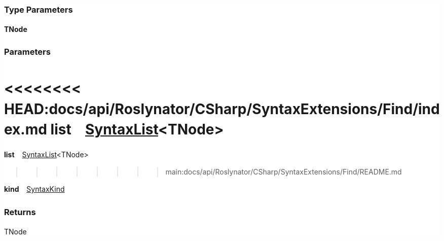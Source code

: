 ### Type Parameters

**TNode**

### Parameters

<<<<<<<< HEAD:docs/api/Roslynator/CSharp/SyntaxExtensions/Find/index.md
**list** &ensp; [SyntaxList](https://docs.microsoft.com/en-us/dotnet/api/microsoft.codeanalysis.syntaxlist-1)&lt;TNode&gt;
========
**list** &ensp; [SyntaxList](https://docs.microsoft.com/en-us/dotnet/api/microsoft.codeanalysis.syntaxlist-1)\<TNode\>
>>>>>>>> main:docs/api/Roslynator/CSharp/SyntaxExtensions/Find/README.md

**kind** &ensp; [SyntaxKind](https://docs.microsoft.com/en-us/dotnet/api/microsoft.codeanalysis.csharp.syntaxkind)

### Returns

TNode

